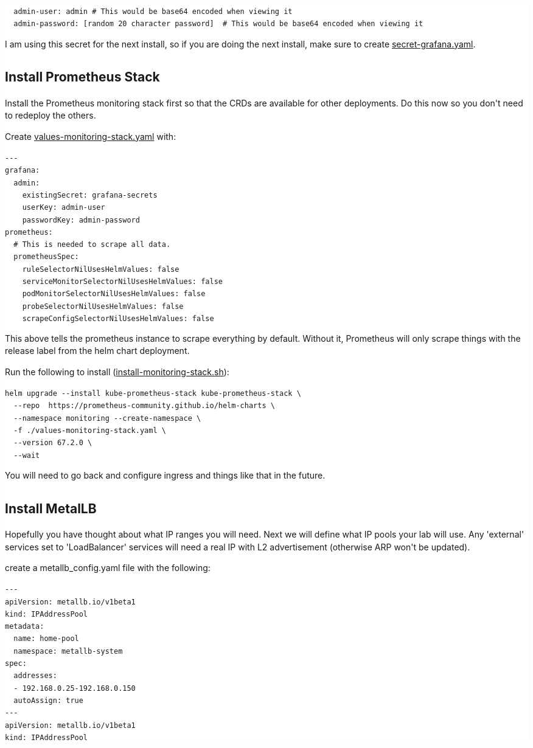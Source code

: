 ```
  admin-user: admin # This would be base64 encoded when viewing it
  admin-password: [random 20 character password]  # This would be base64 encoded when viewing it
```
I am using this secret for the next install, so if you are doing the next install, make sure to create [secret-grafana.yaml](monitoring/prometheus-stack/secret-grafana.yaml).

## Install Prometheus Stack
Install the Prometheus monitoring stack first so that the CRDs are available for other deployments. Do this now so you don't need to redeploy the others.

Create [values-monitoring-stack.yaml](monitoring/prometheus-stack/values-monitoring-stack.yaml) with:
```
---
grafana:
  admin:
    existingSecret: grafana-secrets
    userKey: admin-user
    passwordKey: admin-password
prometheus:
  # This is needed to scrape all data.
  prometheusSpec:
    ruleSelectorNilUsesHelmValues: false
    serviceMonitorSelectorNilUsesHelmValues: false
    podMonitorSelectorNilUsesHelmValues: false
    probeSelectorNilUsesHelmValues: false
    scrapeConfigSelectorNilUsesHelmValues: false
```
This above tells the prometheus instance to scrape everything by default.  Without it, Prometheus will only scrape things with the release label from the helm chart deployment.

Run the following to install ([install-monitoring-stack.sh](monitoring/prometheus-stack/install-monitoring-stack.sh)):
```
helm upgrade --install kube-prometheus-stack kube-prometheus-stack \
  --repo  https://prometheus-community.github.io/helm-charts \
  --namespace monitoring --create-namespace \
  -f ./values-monitoring-stack.yaml \
  --version 67.2.0 \
  --wait
```
You will need to go back and configure ingress and things like that in the future.

## Install MetalLB
Hopefully you have thought about what IP ranges you will need. Next we will define what IP pools your lab will use. Any 'external' services set to 'LoadBalancer' services will need a real IP with L2 advertisement (otherwise ARP won't be updated).

create a metallb_config.yaml file with the following:

```
---
apiVersion: metallb.io/v1beta1
kind: IPAddressPool
metadata:
  name: home-pool
  namespace: metallb-system
spec:
  addresses:
  - 192.168.0.25-192.168.0.150
  autoAssign: true
---
apiVersion: metallb.io/v1beta1
kind: IPAddressPool
```
